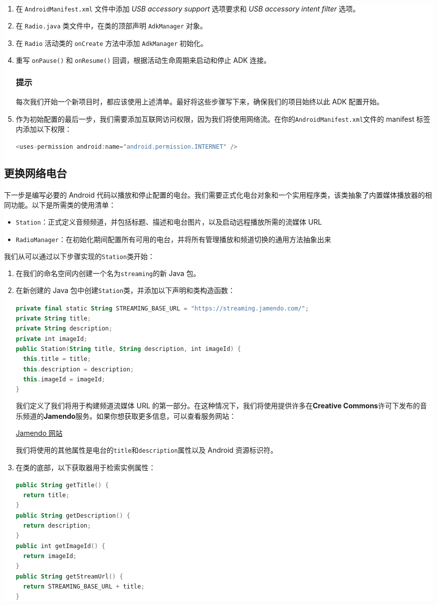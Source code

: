 1.  在 `AndroidManifest.xml` 文件中添加 *USB accessory support* 选项要求和 *USB accessory intent filter* 选项。

1.  在 `Radio.java` 类文件中，在类的顶部声明 `AdkManager` 对象。

1.  在 `Radio` 活动类的 `onCreate` 方法中添加 `AdkManager` 初始化。

1.  重写 `onPause()` 和 `onResume()` 回调，根据活动生命周期来启动和停止 ADK 连接。

    ### 提示

    每次我们开始一个新项目时，都应该使用上述清单。最好将这些步骤写下来，确保我们的项目始终以此 ADK 配置开始。

1.  作为初始配置的最后一步，我们需要添加互联网访问权限，因为我们将使用网络流。在你的`AndroidManifest.xml`文件的 manifest 标签内添加以下权限：

    ```kt
    <uses-permission android:name="android.permission.INTERNET" />
    ```

## 更换网络电台

下一步是编写必要的 Android 代码以播放和停止配置的电台。我们需要正式化电台对象和一个实用程序类，该类抽象了内置媒体播放器的相同功能。以下是所需类的使用清单：

+   `Station`：正式定义音频频道，并包括标题、描述和电台图片，以及启动远程播放所需的流媒体 URL

+   `RadioManager`：在初始化期间配置所有可用的电台，并将所有管理播放和频道切换的通用方法抽象出来

我们从可以通过以下步骤实现的`Station`类开始：

1.  在我们的命名空间内创建一个名为`streaming`的新 Java 包。

1.  在新创建的 Java 包中创建`Station`类，并添加以下声明和类构造函数：

    ```kt
    private final static String STREAMING_BASE_URL = "https://streaming.jamendo.com/";
    private String title;
    private String description;
    private int imageId;
    public Station(String title, String description, int imageId) {
      this.title = title;
      this.description = description;
      this.imageId = imageId;
    }
    ```

    我们定义了我们将用于构建频道流媒体 URL 的第一部分。在这种情况下，我们将使用提供许多在**Creative Commons**许可下发布的音乐频道的**Jamendo**服务。如果你想获取更多信息，可以查看服务网站：

    [Jamendo 网站](https://www.jamendo.com)

    我们将使用的其他属性是电台的`title`和`description`属性以及 Android 资源标识符。

1.  在类的底部，以下获取器用于检索实例属性：

    ```kt
    public String getTitle() {
      return title;
    }
    public String getDescription() {
      return description;
    }
    public int getImageId() {
      return imageId;
    }
    public String getStreamUrl() {
      return STREAMING_BASE_URL + title;
    }
    ```
